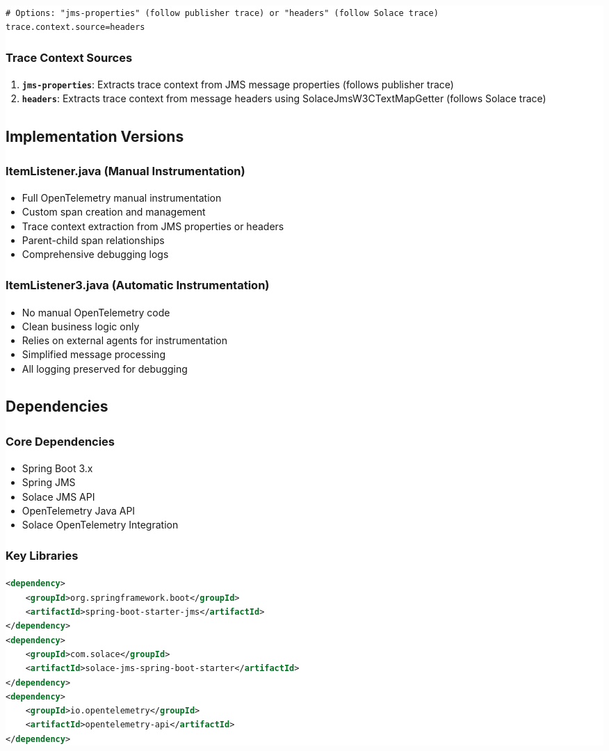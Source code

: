 ```properties
# Options: "jms-properties" (follow publisher trace) or "headers" (follow Solace trace)
trace.context.source=headers
```

### Trace Context Sources

1. **`jms-properties`**: Extracts trace context from JMS message properties (follows publisher trace)
2. **`headers`**: Extracts trace context from message headers using SolaceJmsW3CTextMapGetter (follows Solace trace)

## Implementation Versions

### ItemListener.java (Manual Instrumentation)
- Full OpenTelemetry manual instrumentation
- Custom span creation and management
- Trace context extraction from JMS properties or headers
- Parent-child span relationships
- Comprehensive debugging logs

### ItemListener3.java (Automatic Instrumentation)
- No manual OpenTelemetry code
- Clean business logic only
- Relies on external agents for instrumentation
- Simplified message processing
- All logging preserved for debugging

## Dependencies

### Core Dependencies
- Spring Boot 3.x
- Spring JMS
- Solace JMS API
- OpenTelemetry Java API
- Solace OpenTelemetry Integration

### Key Libraries
```xml
<dependency>
    <groupId>org.springframework.boot</groupId>
    <artifactId>spring-boot-starter-jms</artifactId>
</dependency>
<dependency>
    <groupId>com.solace</groupId>
    <artifactId>solace-jms-spring-boot-starter</artifactId>
</dependency>
<dependency>
    <groupId>io.opentelemetry</groupId>
    <artifactId>opentelemetry-api</artifactId>
</dependency>
```
